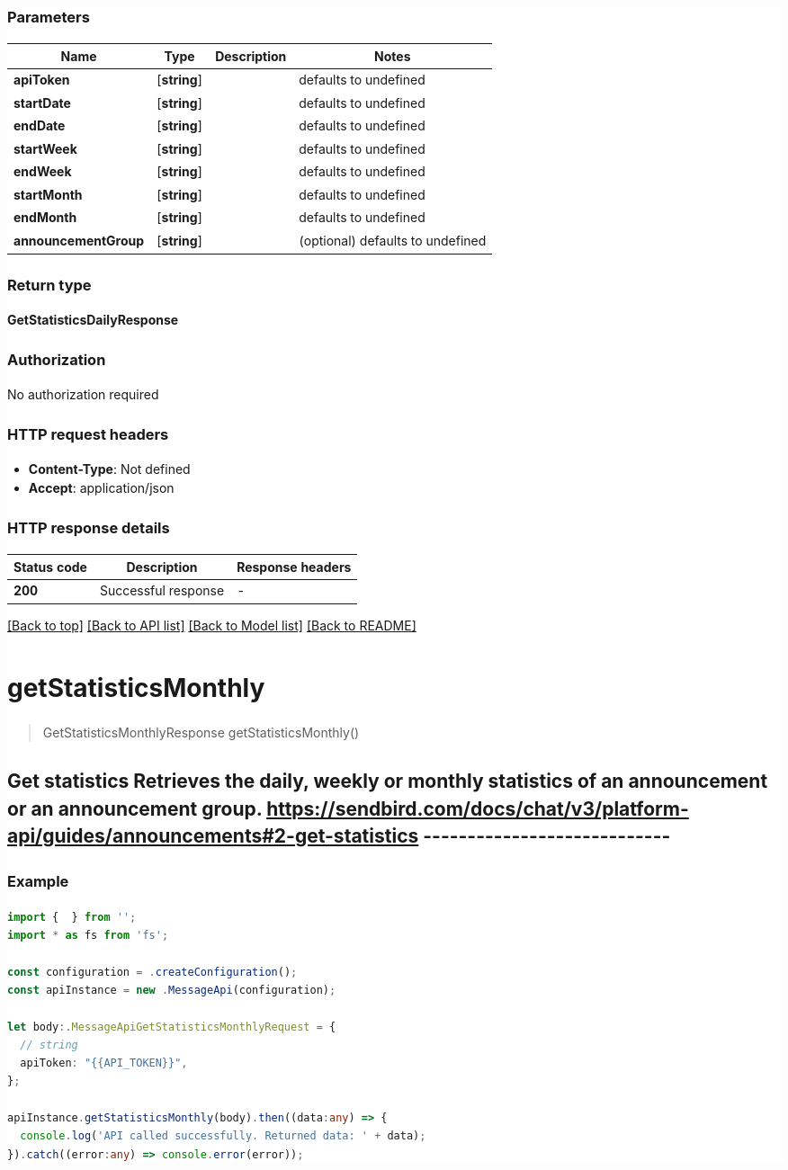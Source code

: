
### Parameters

Name | Type | Description  | Notes
------------- | ------------- | ------------- | -------------
 **apiToken** | [**string**] |  | defaults to undefined
 **startDate** | [**string**] |  | defaults to undefined
 **endDate** | [**string**] |  | defaults to undefined
 **startWeek** | [**string**] |  | defaults to undefined
 **endWeek** | [**string**] |  | defaults to undefined
 **startMonth** | [**string**] |  | defaults to undefined
 **endMonth** | [**string**] |  | defaults to undefined
 **announcementGroup** | [**string**] |  | (optional) defaults to undefined


### Return type

**GetStatisticsDailyResponse**

### Authorization

No authorization required

### HTTP request headers

 - **Content-Type**: Not defined
 - **Accept**: application/json


### HTTP response details
| Status code | Description | Response headers |
|-------------|-------------|------------------|
**200** | Successful response |  -  |

[[Back to top]](#) [[Back to API list]](README.md#documentation-for-api-endpoints) [[Back to Model list]](README.md#documentation-for-models) [[Back to README]](README.md)

# **getStatisticsMonthly**
> GetStatisticsMonthlyResponse getStatisticsMonthly()

## Get statistics  Retrieves the daily, weekly or monthly statistics of an announcement or an announcement group.  https://sendbird.com/docs/chat/v3/platform-api/guides/announcements#2-get-statistics ----------------------------

### Example


```typescript
import {  } from '';
import * as fs from 'fs';

const configuration = .createConfiguration();
const apiInstance = new .MessageApi(configuration);

let body:.MessageApiGetStatisticsMonthlyRequest = {
  // string
  apiToken: "{{API_TOKEN}}",
};

apiInstance.getStatisticsMonthly(body).then((data:any) => {
  console.log('API called successfully. Returned data: ' + data);
}).catch((error:any) => console.error(error));
```
